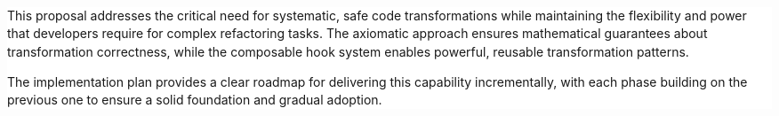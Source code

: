 This proposal addresses the critical need for systematic, safe code transformations while maintaining the flexibility and power that developers require for complex refactoring tasks. The axiomatic approach ensures mathematical guarantees about transformation correctness, while the composable hook system enables powerful, reusable transformation patterns.

The implementation plan provides a clear roadmap for delivering this capability incrementally, with each phase building on the previous one to ensure a solid foundation and gradual adoption. 